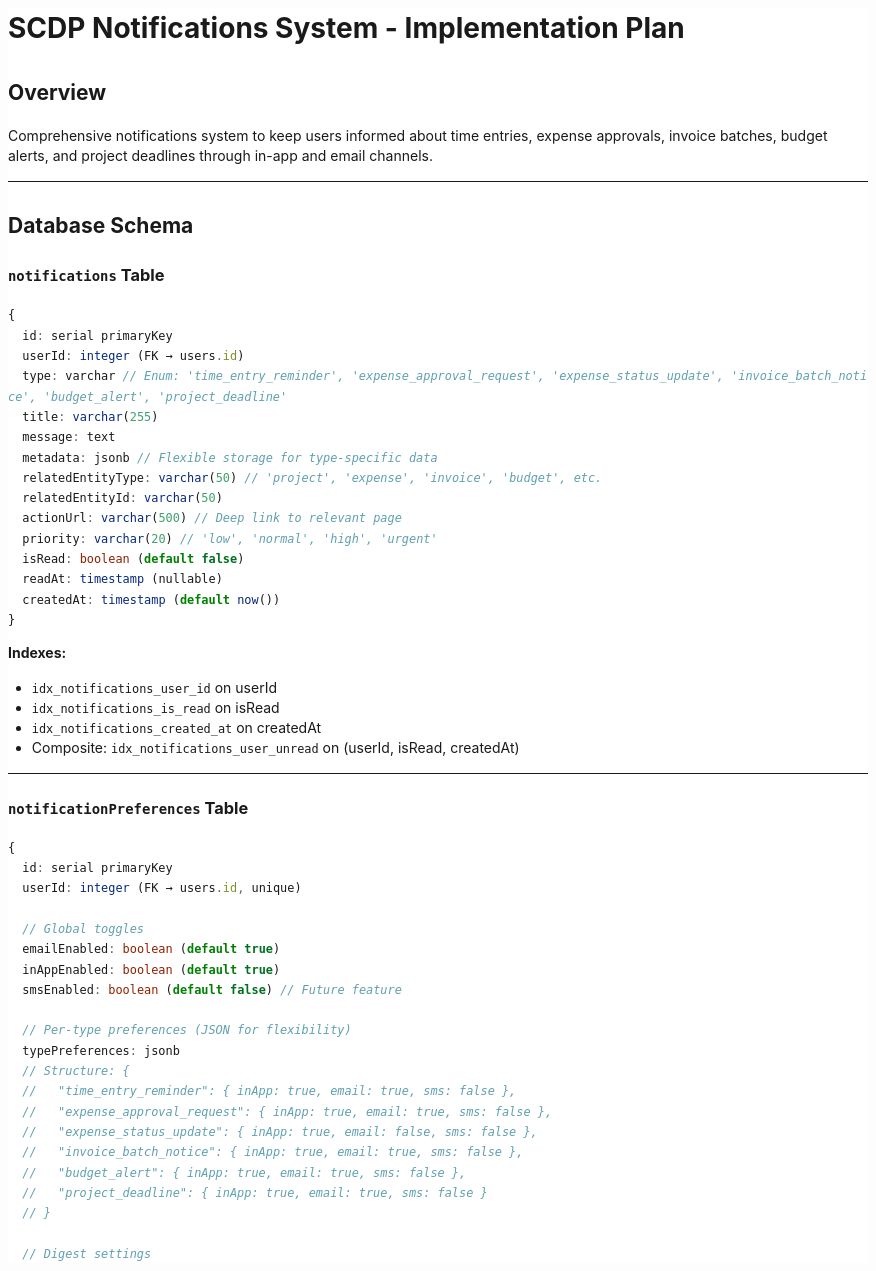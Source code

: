 # SCDP Notifications System - Implementation Plan

## Overview

Comprehensive notifications system to keep users informed about time entries, expense approvals, invoice batches, budget alerts, and project deadlines through in-app and email channels.

---

## Database Schema

### `notifications` Table
```typescript
{
  id: serial primaryKey
  userId: integer (FK → users.id)
  type: varchar // Enum: 'time_entry_reminder', 'expense_approval_request', 'expense_status_update', 'invoice_batch_notice', 'budget_alert', 'project_deadline'
  title: varchar(255)
  message: text
  metadata: jsonb // Flexible storage for type-specific data
  relatedEntityType: varchar(50) // 'project', 'expense', 'invoice', 'budget', etc.
  relatedEntityId: varchar(50)
  actionUrl: varchar(500) // Deep link to relevant page
  priority: varchar(20) // 'low', 'normal', 'high', 'urgent'
  isRead: boolean (default false)
  readAt: timestamp (nullable)
  createdAt: timestamp (default now())
}
```

**Indexes:**
- `idx_notifications_user_id` on userId
- `idx_notifications_is_read` on isRead
- `idx_notifications_created_at` on createdAt
- Composite: `idx_notifications_user_unread` on (userId, isRead, createdAt)

---

### `notificationPreferences` Table
```typescript
{
  id: serial primaryKey
  userId: integer (FK → users.id, unique)
  
  // Global toggles
  emailEnabled: boolean (default true)
  inAppEnabled: boolean (default true)
  smsEnabled: boolean (default false) // Future feature
  
  // Per-type preferences (JSON for flexibility)
  typePreferences: jsonb
  // Structure: {
  //   "time_entry_reminder": { inApp: true, email: true, sms: false },
  //   "expense_approval_request": { inApp: true, email: true, sms: false },
  //   "expense_status_update": { inApp: true, email: false, sms: false },
  //   "invoice_batch_notice": { inApp: true, email: true, sms: false },
  //   "budget_alert": { inApp: true, email: true, sms: false },
  //   "project_deadline": { inApp: true, email: true, sms: false }
  // }
  
  // Digest settings
```